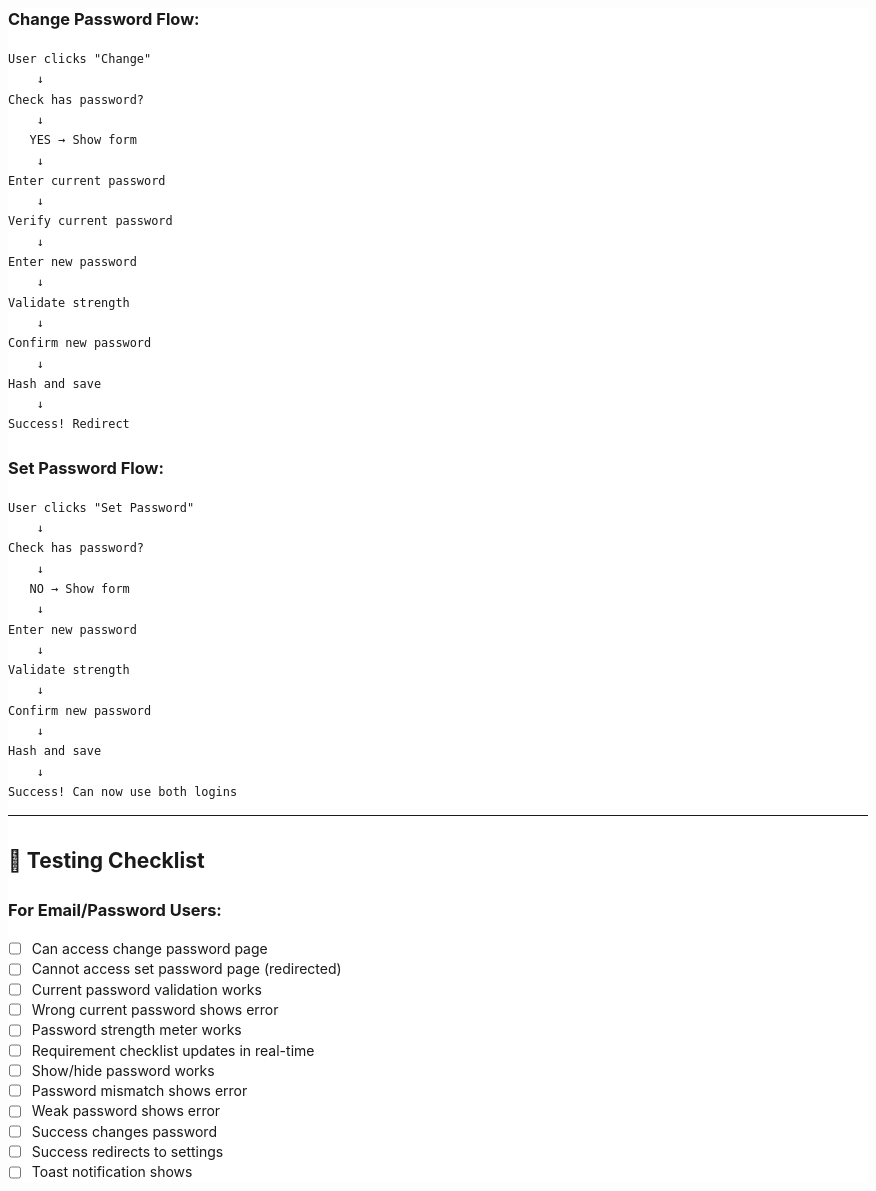 ### **Change Password Flow:**
```
User clicks "Change"
    ↓
Check has password?
    ↓
   YES → Show form
    ↓
Enter current password
    ↓
Verify current password
    ↓
Enter new password
    ↓
Validate strength
    ↓
Confirm new password
    ↓
Hash and save
    ↓
Success! Redirect
```

### **Set Password Flow:**
```
User clicks "Set Password"
    ↓
Check has password?
    ↓
   NO → Show form
    ↓
Enter new password
    ↓
Validate strength
    ↓
Confirm new password
    ↓
Hash and save
    ↓
Success! Can now use both logins
```

---

## 🧪 Testing Checklist

### **For Email/Password Users:**
- [ ] Can access change password page
- [ ] Cannot access set password page (redirected)
- [ ] Current password validation works
- [ ] Wrong current password shows error
- [ ] Password strength meter works
- [ ] Requirement checklist updates in real-time
- [ ] Show/hide password works
- [ ] Password mismatch shows error
- [ ] Weak password shows error
- [ ] Success changes password
- [ ] Success redirects to settings
- [ ] Toast notification shows

